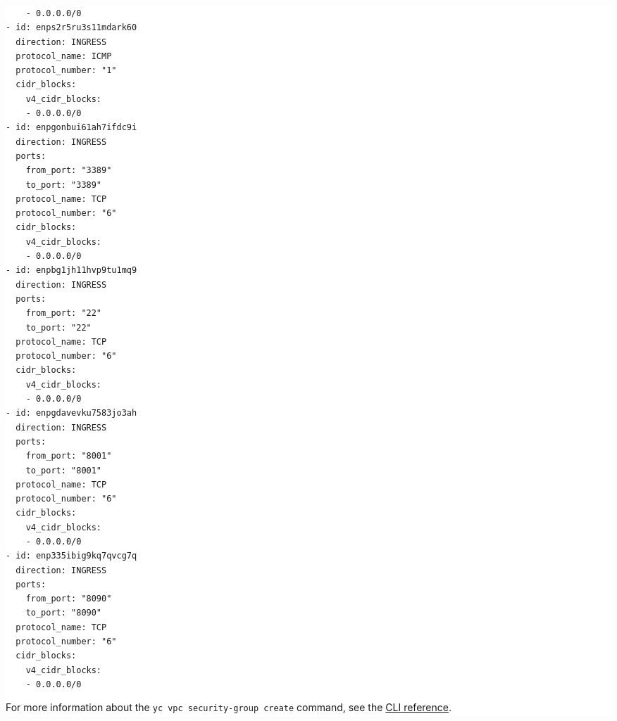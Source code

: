    ```
       - 0.0.0.0/0
   - id: enps2r5ru3s11mdark60
     direction: INGRESS
     protocol_name: ICMP
     protocol_number: "1"
     cidr_blocks:
       v4_cidr_blocks:
       - 0.0.0.0/0
   - id: enpgonbui61ah7ifdc9i
     direction: INGRESS
     ports:
       from_port: "3389"
       to_port: "3389"
     protocol_name: TCP
     protocol_number: "6"
     cidr_blocks:
       v4_cidr_blocks:
       - 0.0.0.0/0
   - id: enpbg1jh11hvp9tu1mq9
     direction: INGRESS
     ports:
       from_port: "22"
       to_port: "22"
     protocol_name: TCP
     protocol_number: "6"
     cidr_blocks:
       v4_cidr_blocks:
       - 0.0.0.0/0
   - id: enpgdavevku7583jo3ah
     direction: INGRESS
     ports:
       from_port: "8001"
       to_port: "8001"
     protocol_name: TCP
     protocol_number: "6"
     cidr_blocks:
       v4_cidr_blocks:
       - 0.0.0.0/0
   - id: enp335ibig9kq7qvcg7q
     direction: INGRESS
     ports:
       from_port: "8090"
       to_port: "8090"
     protocol_name: TCP
     protocol_number: "6"
     cidr_blocks:
       v4_cidr_blocks:
       - 0.0.0.0/0
   ```

   For more information about the `yc vpc security-group create` command, see the [CLI reference](../../cli/cli-ref/managed-services/vpc/security-group/create.md).
